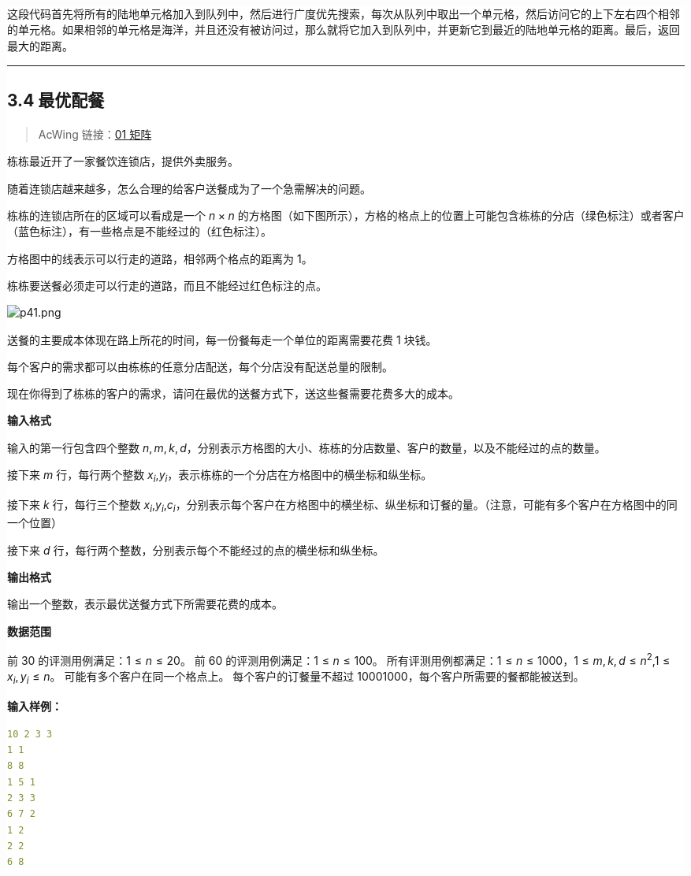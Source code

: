这段代码首先将所有的陆地单元格加入到队列中，然后进行广度优先搜索，每次从队列中取出一个单元格，然后访问它的上下左右四个相邻的单元格。如果相邻的单元格是海洋，并且还没有被访问过，那么就将它加入到队列中，并更新它到最近的陆地单元格的距离。最后，返回最大的距离。

---
## 3.4 最优配餐

> AcWing 链接：[01 矩阵](https://www.acwing.com/problem/content/3208/)


栋栋最近开了一家餐饮连锁店，提供外卖服务。

随着连锁店越来越多，怎么合理的给客户送餐成为了一个急需解决的问题。

栋栋的连锁店所在的区域可以看成是一个 $n×n$ 的方格图（如下图所示），方格的格点上的位置上可能包含栋栋的分店（绿色标注）或者客户（蓝色标注），有一些格点是不能经过的（红色标注）。

方格图中的线表示可以行走的道路，相邻两个格点的距离为 1。

栋栋要送餐必须走可以行走的道路，而且不能经过红色标注的点。

![p41.png](https://img-blog.csdnimg.cn/img_convert/6e6e98ef22b8b83e8dd5e5344b034191.png)

送餐的主要成本体现在路上所花的时间，每一份餐每走一个单位的距离需要花费 $1$ 块钱。

每个客户的需求都可以由栋栋的任意分店配送，每个分店没有配送总量的限制。

现在你得到了栋栋的客户的需求，请问在最优的送餐方式下，送这些餐需要花费多大的成本。

**输入格式**

输入的第一行包含四个整数 $n,m,k,d$，分别表示方格图的大小、栋栋的分店数量、客户的数量，以及不能经过的点的数量。

接下来 $m$ 行，每行两个整数 $x_i$,$y_i$，表示栋栋的一个分店在方格图中的横坐标和纵坐标。

接下来 $k$ 行，每行三个整数 $x_i$,$y_i$,$c_i$，分别表示每个客户在方格图中的横坐标、纵坐标和订餐的量。（注意，可能有多个客户在方格图中的同一个位置）

接下来 $d$ 行，每行两个整数，分别表示每个不能经过的点的横坐标和纵坐标。

**输出格式**

输出一个整数，表示最优送餐方式下所需要花费的成本。

**数据范围**

前 $30%$ 的评测用例满足：$1≤n≤20$。
前 $60%$ 的评测用例满足：$1≤n≤100$。
所有评测用例都满足：$1≤n≤1000$，$1≤m,k,d≤n^2$,$1≤x_i,y_i≤n$。
可能有多个客户在同一个格点上。
每个客户的订餐量不超过 10001000，每个客户所需要的餐都能被送到。

**输入样例：**

```yml
10 2 3 3
1 1
8 8
1 5 1
2 3 3
6 7 2
1 2
2 2
6 8
```
